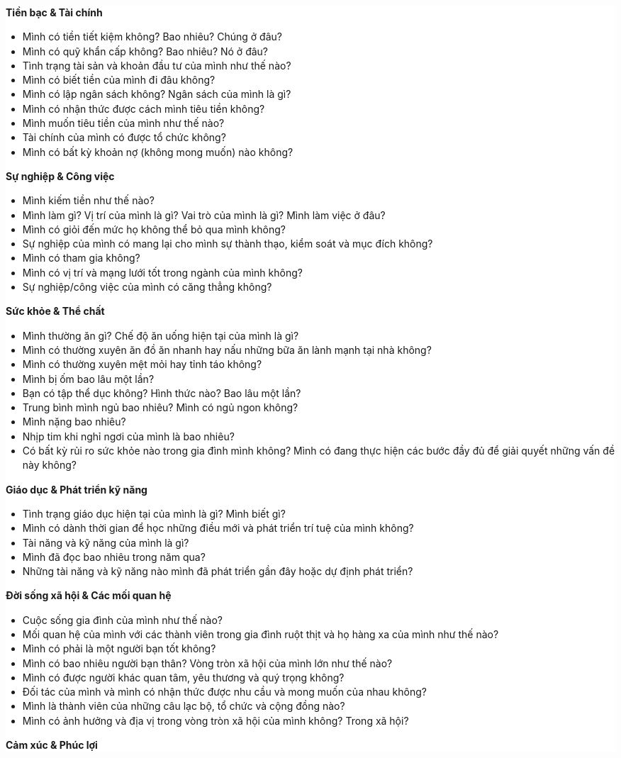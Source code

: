 **Tiền bạc & Tài chính**

* Mình có tiền tiết kiệm không? Bao nhiêu? Chúng ở đâu?
* Mình có quỹ khẩn cấp không? Bao nhiêu? Nó ở đâu?
* Tình trạng tài sản và khoản đầu tư của mình như thế nào?
* Mình có biết tiền của mình đi đâu không?
* Mình có lập ngân sách không? Ngân sách của mình là gì?
* Mình có nhận thức được cách mình tiêu tiền không?
* Mình muốn tiêu tiền của mình như thế nào?
* Tài chính của mình có được tổ chức không?
* Mình có bất kỳ khoản nợ (không mong muốn) nào không?

**Sự nghiệp & Công việc**

* Mình kiếm tiền như thế nào?
* Mình làm gì? Vị trí của mình là gì? Vai trò của mình là gì? Mình làm việc ở đâu?
* Mình có giỏi đến mức họ không thể bỏ qua mình không?
* Sự nghiệp của mình có mang lại cho mình sự thành thạo, kiểm soát và mục đích không?
* Mình có tham gia không?
* Mình có vị trí và mạng lưới tốt trong ngành của mình không?
* Sự nghiệp/công việc của mình có căng thẳng không?

**Sức khỏe & Thể chất**

* Mình thường ăn gì? Chế độ ăn uống hiện tại của mình là gì?
* Mình có thường xuyên ăn đồ ăn nhanh hay nấu những bữa ăn lành mạnh tại nhà không?
* Mình có thường xuyên mệt mỏi hay tỉnh táo không?
* Mình bị ốm bao lâu một lần?
* Bạn có tập thể dục không? Hình thức nào? Bao lâu một lần?
* Trung bình mình ngủ bao nhiêu? Mình có ngủ ngon không?
* Mình nặng bao nhiêu?
* Nhịp tim khi nghỉ ngơi của mình là bao nhiêu?
* Có bất kỳ rủi ro sức khỏe nào trong gia đình mình không? Mình có đang thực hiện các bước đầy đủ để giải quyết những vấn đề này không?

**Giáo dục & Phát triển kỹ năng**

* Tình trạng giáo dục hiện tại của mình là gì? Mình biết gì?
* Mình có dành thời gian để học những điều mới và phát triển trí tuệ của mình không?
* Tài năng và kỹ năng của mình là gì?
* Mình đã đọc bao nhiêu trong năm qua?
* Những tài năng và kỹ năng nào mình đã phát triển gần đây hoặc dự định phát triển?

**Đời sống xã hội & Các mối quan hệ**

* Cuộc sống gia đình của mình như thế nào?
* Mối quan hệ của mình với các thành viên trong gia đình ruột thịt và họ hàng xa của mình như thế nào?
* Mình có phải là một người bạn tốt không?
* Mình có bao nhiêu người bạn thân? Vòng tròn xã hội của mình lớn như thế nào?
* Mình có được người khác quan tâm, yêu thương và quý trọng không?
* Đối tác của mình và mình có nhận thức được nhu cầu và mong muốn của nhau không?
* Mình là thành viên của những câu lạc bộ, tổ chức và cộng đồng nào?
* Mình có ảnh hưởng và địa vị trong vòng tròn xã hội của mình không? Trong xã hội?

**Cảm xúc & Phúc lợi**

